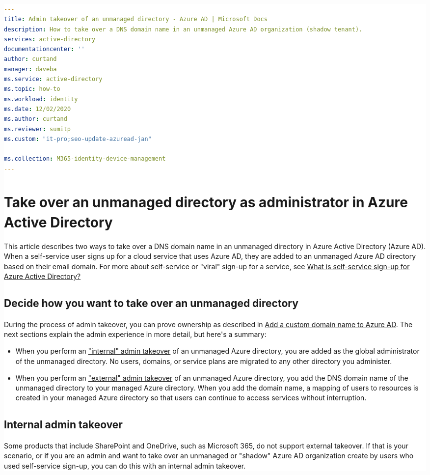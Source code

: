 ```yaml
---
title: Admin takeover of an unmanaged directory - Azure AD | Microsoft Docs
description: How to take over a DNS domain name in an unmanaged Azure AD organization (shadow tenant). 
services: active-directory
documentationcenter: ''
author: curtand
manager: daveba
ms.service: active-directory
ms.topic: how-to
ms.workload: identity
ms.date: 12/02/2020
ms.author: curtand
ms.reviewer: sumitp
ms.custom: "it-pro;seo-update-azuread-jan"

ms.collection: M365-identity-device-management
---
```

# Take over an unmanaged directory as administrator in Azure Active Directory

This article describes two ways to take over a DNS domain name in an unmanaged directory in Azure Active Directory (Azure AD). When a self-service user signs up for a cloud service that uses Azure AD, they are added to an unmanaged Azure AD directory based on their email domain. For more about self-service or "viral" sign-up for a service, see [What is self-service sign-up for Azure Active Directory?](directory-self-service-signup.md)

## Decide how you want to take over an unmanaged directory
During the process of admin takeover, you can prove ownership as described in [Add a custom domain name to Azure AD](../fundamentals/add-custom-domain.md). The next sections explain the admin experience in more detail, but here's a summary:

* When you perform an ["internal" admin takeover](#internal-admin-takeover) of an unmanaged Azure directory, you are added as the global administrator of the unmanaged directory. No users, domains, or service plans are migrated to any other directory you administer.

* When you perform an ["external" admin takeover](#external-admin-takeover) of an unmanaged Azure directory, you add the DNS domain name of the unmanaged directory to your managed Azure directory. When you add the domain name, a mapping of users to resources is created in your managed Azure directory so that users can continue to access services without interruption. 

## Internal admin takeover

Some products that include SharePoint and OneDrive, such as Microsoft 365, do not support external takeover. If that is your scenario, or if you are an admin and want to take over an unmanaged or "shadow" Azure AD organization create by users who used self-service sign-up, you can do this with an internal admin takeover.
